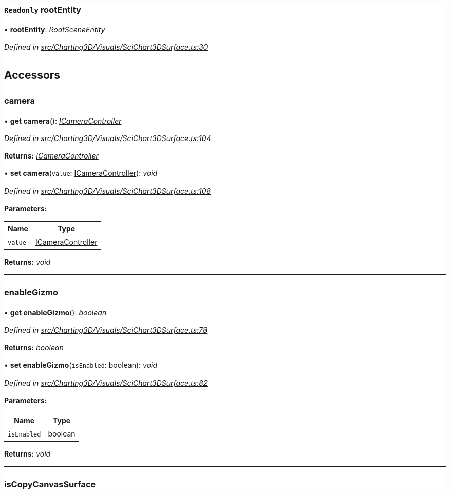 ### `Readonly` rootEntity

• **rootEntity**: *[RootSceneEntity](rootsceneentity.md)*

*Defined in [src/Charting3D/Visuals/SciChart3DSurface.ts:30](https://github.com/ABTSoftware/SciChart.Dev/blob/272ab7fc7f/Web/src/SciChart/src/Charting3D/Visuals/SciChart3DSurface.ts#L30)*

## Accessors

###  camera

• **get camera**(): *[ICameraController](../interfaces/icameracontroller.md)*

*Defined in [src/Charting3D/Visuals/SciChart3DSurface.ts:104](https://github.com/ABTSoftware/SciChart.Dev/blob/272ab7fc7f/Web/src/SciChart/src/Charting3D/Visuals/SciChart3DSurface.ts#L104)*

**Returns:** *[ICameraController](../interfaces/icameracontroller.md)*

• **set camera**(`value`: [ICameraController](../interfaces/icameracontroller.md)): *void*

*Defined in [src/Charting3D/Visuals/SciChart3DSurface.ts:108](https://github.com/ABTSoftware/SciChart.Dev/blob/272ab7fc7f/Web/src/SciChart/src/Charting3D/Visuals/SciChart3DSurface.ts#L108)*

**Parameters:**

Name | Type |
------ | ------ |
`value` | [ICameraController](../interfaces/icameracontroller.md) |

**Returns:** *void*

___

###  enableGizmo

• **get enableGizmo**(): *boolean*

*Defined in [src/Charting3D/Visuals/SciChart3DSurface.ts:78](https://github.com/ABTSoftware/SciChart.Dev/blob/272ab7fc7f/Web/src/SciChart/src/Charting3D/Visuals/SciChart3DSurface.ts#L78)*

**Returns:** *boolean*

• **set enableGizmo**(`isEnabled`: boolean): *void*

*Defined in [src/Charting3D/Visuals/SciChart3DSurface.ts:82](https://github.com/ABTSoftware/SciChart.Dev/blob/272ab7fc7f/Web/src/SciChart/src/Charting3D/Visuals/SciChart3DSurface.ts#L82)*

**Parameters:**

Name | Type |
------ | ------ |
`isEnabled` | boolean |

**Returns:** *void*

___

###  isCopyCanvasSurface

